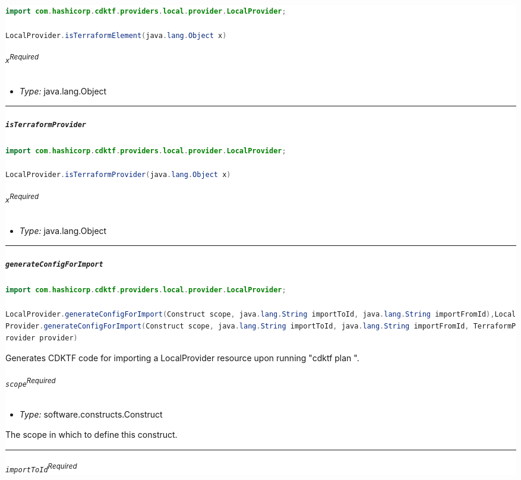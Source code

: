 ```java
import com.hashicorp.cdktf.providers.local.provider.LocalProvider;

LocalProvider.isTerraformElement(java.lang.Object x)
```

###### `x`<sup>Required</sup> <a name="x" id="@cdktf/provider-local.provider.LocalProvider.isTerraformElement.parameter.x"></a>

- *Type:* java.lang.Object

---

##### `isTerraformProvider` <a name="isTerraformProvider" id="@cdktf/provider-local.provider.LocalProvider.isTerraformProvider"></a>

```java
import com.hashicorp.cdktf.providers.local.provider.LocalProvider;

LocalProvider.isTerraformProvider(java.lang.Object x)
```

###### `x`<sup>Required</sup> <a name="x" id="@cdktf/provider-local.provider.LocalProvider.isTerraformProvider.parameter.x"></a>

- *Type:* java.lang.Object

---

##### `generateConfigForImport` <a name="generateConfigForImport" id="@cdktf/provider-local.provider.LocalProvider.generateConfigForImport"></a>

```java
import com.hashicorp.cdktf.providers.local.provider.LocalProvider;

LocalProvider.generateConfigForImport(Construct scope, java.lang.String importToId, java.lang.String importFromId),LocalProvider.generateConfigForImport(Construct scope, java.lang.String importToId, java.lang.String importFromId, TerraformProvider provider)
```

Generates CDKTF code for importing a LocalProvider resource upon running "cdktf plan <stack-name>".

###### `scope`<sup>Required</sup> <a name="scope" id="@cdktf/provider-local.provider.LocalProvider.generateConfigForImport.parameter.scope"></a>

- *Type:* software.constructs.Construct

The scope in which to define this construct.

---

###### `importToId`<sup>Required</sup> <a name="importToId" id="@cdktf/provider-local.provider.LocalProvider.generateConfigForImport.parameter.importToId"></a>
